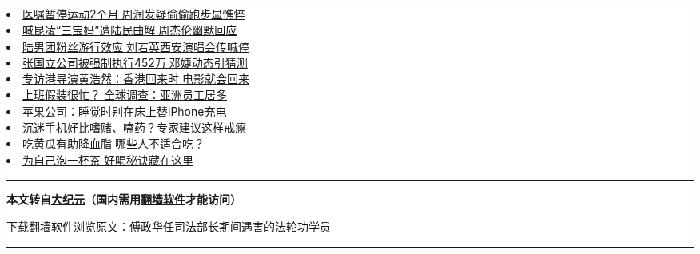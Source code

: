 <li><a href="https://github.com/19920513/djy/blob/master/gb/23/8/14/n14053912.md#1">医嘱暂停运动2个月 周润发疑偷偷跑步显憔悴</a></li>
<li><a href="https://github.com/19920513/djy/blob/master/gb/23/8/14/n14053977.md#1">喊昆凌“三宝妈”遭陆民曲解 周杰伦幽默回应</a></li>
<li><a href="https://github.com/19920513/djy/blob/master/gb/23/8/15/n14054567.md#1">陆男团粉丝游行效应 刘若英西安演唱会传喊停</a></li>
<li><a href="https://github.com/19920513/djy/blob/master/gb/23/8/15/n14054675.md#1">张国立公司被强制执行452万 邓婕动态引猜测</a></li>
<li><a href="https://github.com/19920513/djy/blob/master/gb/23/8/15/n14054531.md#1">专访港导演黄浩然：香港回来时 电影就会回来</a></li>
<li><a href="https://github.com/19920513/djy/blob/master/gb/23/8/15/n14054228.md#1">上班假装很忙？ 全球调查：亚洲员工居多</a></li>
<li><a href="https://github.com/19920513/djy/blob/master/gb/23/8/16/n14054952.md#1">苹果公司：睡觉时别在床上替iPhone充电</a></li>
<li><a href="https://github.com/19920513/djy/blob/master/gb/23/8/14/n14053377.md#1">沉迷手机好比嗜赌、嗑药？专家建议这样戒瘾</a></li>
<li><a href="https://github.com/19920513/djy/blob/master/gb/23/8/12/n14052614.md#1">吃黄瓜有助降血脂 哪些人不适合吃？</a></li>
<li><a href="https://github.com/19920513/djy/blob/master/gb/23/8/12/n14052644.md#1">为自己泡一杯茶  好喝秘诀藏在这里</a></li>
<hr>

<strong>本文转自<a href="https://www.epochtimes.com">大纪元</a>（国内需用<a href="https://github.com/19920513/www/blob/master/README.md#8">翻墙软件</a>才能访问）</strong><p>下载<a href="https://github.com/19920513/www/blob/master/README.md#8">翻墙软件</a>浏览原文：<a href="https://www.epochtimes.com/gb/21/10/7/n13288173.htm">傅政华任司法部长期间遇害的法轮功学员</a></p><hr>
